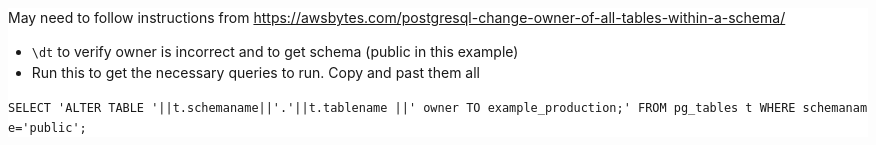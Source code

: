 May need to follow instructions from https://awsbytes.com/postgresql-change-owner-of-all-tables-within-a-schema/

- `\dt` to verify owner is incorrect and to get schema (public in this example)
- Run this to get the necessary queries to run. Copy and past them all

`SELECT 'ALTER TABLE '||t.schemaname||'.'||t.tablename ||' owner TO example_production;' FROM pg_tables t WHERE schemaname='public';`
